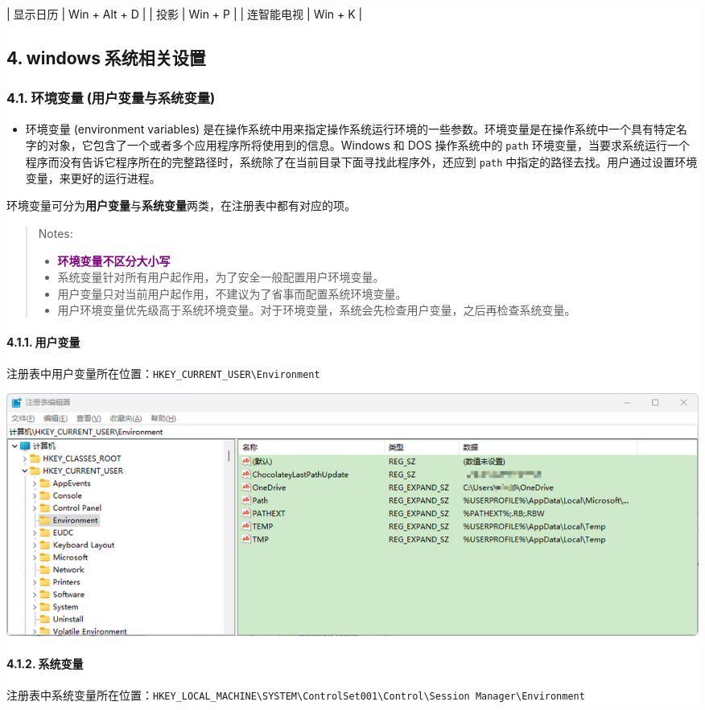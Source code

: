 | 显示日历       | Win + Alt + D             |
| 投影          | Win + P                   |
| 连智能电视     | Win + K                   |

## 4. windows 系统相关设置

### 4.1. 环境变量 (用户变量与系统变量)

- 环境变量 (environment variables) 是在操作系统中用来指定操作系统运行环境的一些参数。环境变量是在操作系统中一个具有特定名字的对象，它包含了一个或者多个应用程序所将使用到的信息。Windows 和 DOS 操作系统中的 `path` 环境变量，当要求系统运行一个程序而没有告诉它程序所在的完整路径时，系统除了在当前目录下面寻找此程序外，还应到 `path` 中指定的路径去找。用户通过设置环境变量，来更好的运行进程。

环境变量可分为**用户变量**与**系统变量**两类，在注册表中都有对应的项。

> Notes: 
>
> - <font color=purple>**环境变量不区分大小写**</font>
> - 系统变量针对所有用户起作用，为了安全一般配置用户环境变量。
> - 用户变量只对当前用户起作用，不建议为了省事而配置系统环境变量。
> - 用户环境变量优先级高于系统环境变量。对于环境变量，系统会先检查用户变量，之后再检查系统变量。

#### 4.1.1. 用户变量

注册表中用户变量所在位置：`HKEY_CURRENT_USER\Environment`

![](images/482504916221048.png)

#### 4.1.2. 系统变量

注册表中系统变量所在位置：`HKEY_LOCAL_MACHINE\SYSTEM\ControlSet001\Control\Session Manager\Environment`
